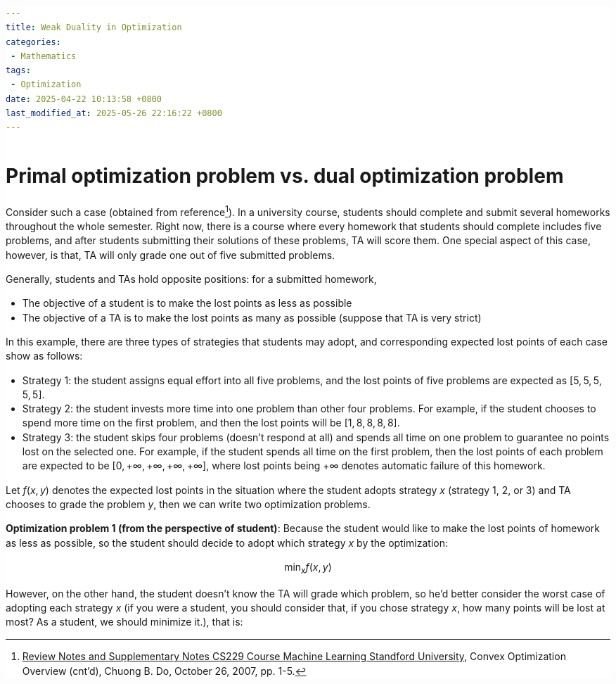 ```yaml
---
title: Weak Duality in Optimization
categories:
 - Mathematics
tags:
 - Optimization
date: 2025-04-22 10:13:58 +0800
last_modified_at: 2025-05-26 22:16:22 +0800
---
```


# Primal optimization problem vs. dual optimization problem

Consider such a case (obtained from reference[^1]). In a university course, students should complete and submit several homeworks throughout the whole semester. Right now, there is a course where every homework that students should complete includes five problems, and after students submitting their solutions of these problems, TA will score them. One special aspect of this case, however, is that, TA will only grade one out of five submitted problems.

Generally, students and TAs hold opposite positions: for a submitted homework,

- The objective of a student is to make the lost points as less as possible
- The objective of a TA is to make the lost points as many as possible (suppose that TA is very strict)

In this example, there are three types of strategies that students may adopt, and corresponding expected lost points of each case show as follows:

- Strategy 1: the student assigns equal effort into all five problems, and the lost points of five problems are expected as $[5,5,5,5,5]$.
- Strategy 2: the student invests more time into one problem than other four problems. For example, if the student chooses to spend more time on the first problem, and then the lost points will be $[1,8,8,8,8]$.
- Strategy 3: the student skips four problems (doesn’t respond at all) and spends all time on one problem to guarantee no points lost on the selected one. For example, if the student spends all time on the first problem, then the lost points of each problem are expected to be $[0,+\infty,+\infty,+\infty,+\infty]$, where lost points being $+\infty$ denotes automatic failure of this homework.

Let $f(x,y)$ denotes the expected lost points in the situation where the student adopts strategy $x$ (strategy 1, 2, or 3) and TA chooses to grade the problem $y$, then we can write two optimization problems.

**Optimization problem 1 (from the perspective of student)**: Because the student would like to make the lost points of homework as less as possible, so the student should decide to adopt which strategy $x$ by the optimization:

$$
\min_x f(x,y)\label{eq0}
$$

However, on the other hand, the student doesn’t know the TA will grade which problem, so he’d better consider the worst case of adopting each strategy $x$ (if you were a student, you should consider that, if you chose strategy $x$, how many points will be lost at most? As a student, we should minimize it.), that is:


[^1]: [Review Notes and Supplementary Notes CS229 Course Machine Learning Standford University](https://www.ctanujit.org/uploads/2/5/3/9/25393293/mathematics_for_machine_learning__cs229__1.pdf), Convex Optimization Overview (cnt’d), Chuong B. Do, October 26, 2007, pp. 1-5.
[^2]: [Duality (optimization)](https://en.wikipedia.org/wiki/Duality_(optimization)).
[^3]: [Karush–Kuhn–Tucker Conditions (KKT Conditions)](/2025-04-26/22-28-08.html).